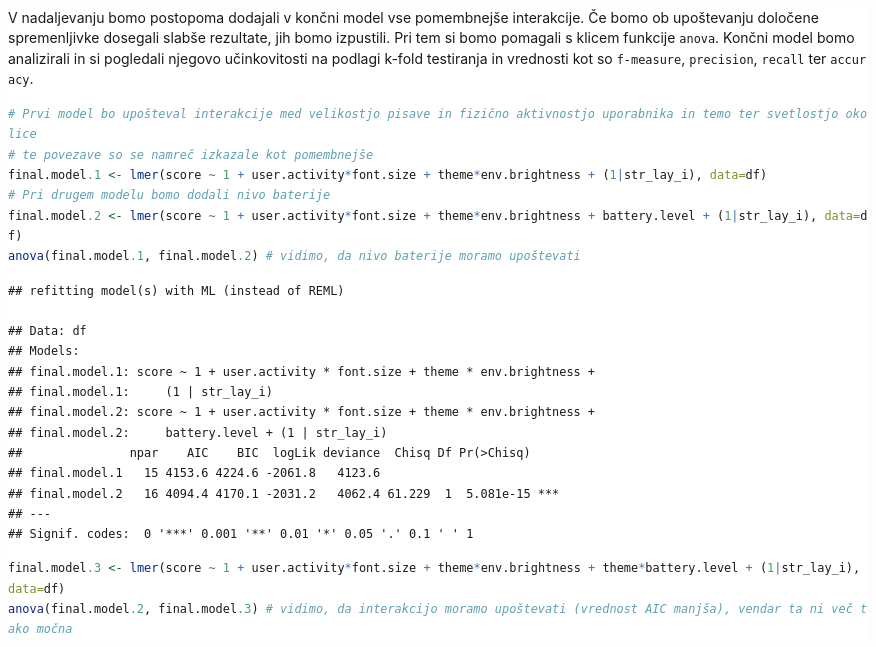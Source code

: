 V nadaljevanju bomo postopoma dodajali v končni model vse pomembnejše
interakcije. Če bomo ob upoštevanju določene spremenljivke dosegali
slabše rezultate, jih bomo izpustili. Pri tem si bomo pomagali s klicem
funkcije `anova`. Končni model bomo analizirali in si pogledali njegovo
učinkovitosti na podlagi k-fold testiranja in vrednosti kot so
`f-measure`, `precision`, `recall` ter
`accuracy`.

``` r
# Prvi model bo upošteval interakcije med velikostjo pisave in fizično aktivnostjo uporabnika in temo ter svetlostjo okolice
# te povezave so se namreč izkazale kot pomembnejše
final.model.1 <- lmer(score ~ 1 + user.activity*font.size + theme*env.brightness + (1|str_lay_i), data=df)
# Pri drugem modelu bomo dodali nivo baterije
final.model.2 <- lmer(score ~ 1 + user.activity*font.size + theme*env.brightness + battery.level + (1|str_lay_i), data=df)
anova(final.model.1, final.model.2) # vidimo, da nivo baterije moramo upoštevati
```

    ## refitting model(s) with ML (instead of REML)

    ## Data: df
    ## Models:
    ## final.model.1: score ~ 1 + user.activity * font.size + theme * env.brightness + 
    ## final.model.1:     (1 | str_lay_i)
    ## final.model.2: score ~ 1 + user.activity * font.size + theme * env.brightness + 
    ## final.model.2:     battery.level + (1 | str_lay_i)
    ##               npar    AIC    BIC  logLik deviance  Chisq Df Pr(>Chisq)    
    ## final.model.1   15 4153.6 4224.6 -2061.8   4123.6                         
    ## final.model.2   16 4094.4 4170.1 -2031.2   4062.4 61.229  1  5.081e-15 ***
    ## ---
    ## Signif. codes:  0 '***' 0.001 '**' 0.01 '*' 0.05 '.' 0.1 ' ' 1

``` r
final.model.3 <- lmer(score ~ 1 + user.activity*font.size + theme*env.brightness + theme*battery.level + (1|str_lay_i), data=df)
anova(final.model.2, final.model.3) # vidimo, da interakcijo moramo upoštevati (vrednost AIC manjša), vendar ta ni več tako močna
```
